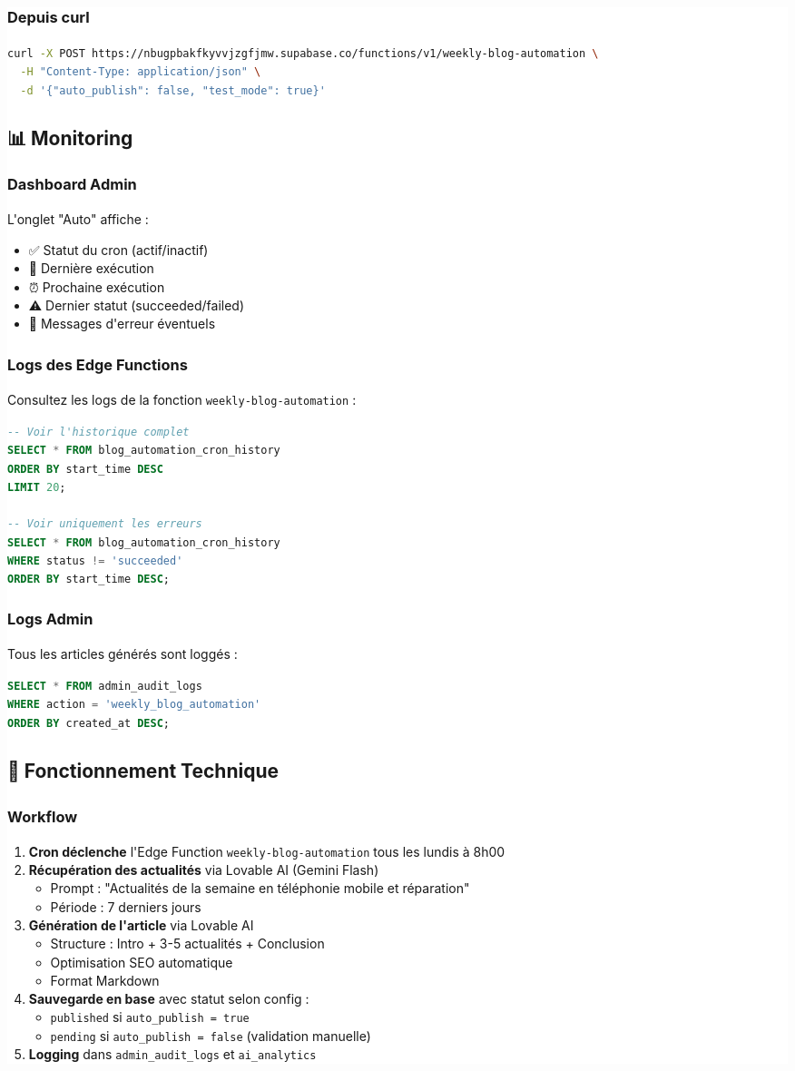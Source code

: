 ### Depuis curl

```bash
curl -X POST https://nbugpbakfkyvvjzgfjmw.supabase.co/functions/v1/weekly-blog-automation \
  -H "Content-Type: application/json" \
  -d '{"auto_publish": false, "test_mode": true}'
```

## 📊 Monitoring

### Dashboard Admin

L'onglet "Auto" affiche :
- ✅ Statut du cron (actif/inactif)
- 📅 Dernière exécution
- ⏰ Prochaine exécution
- ⚠️ Dernier statut (succeeded/failed)
- 🔴 Messages d'erreur éventuels

### Logs des Edge Functions

Consultez les logs de la fonction `weekly-blog-automation` :

```sql
-- Voir l'historique complet
SELECT * FROM blog_automation_cron_history 
ORDER BY start_time DESC 
LIMIT 20;

-- Voir uniquement les erreurs
SELECT * FROM blog_automation_cron_history 
WHERE status != 'succeeded'
ORDER BY start_time DESC;
```

### Logs Admin

Tous les articles générés sont loggés :

```sql
SELECT * FROM admin_audit_logs 
WHERE action = 'weekly_blog_automation'
ORDER BY created_at DESC;
```

## 🔧 Fonctionnement Technique

### Workflow

1. **Cron déclenche** l'Edge Function `weekly-blog-automation` tous les lundis à 8h00
2. **Récupération des actualités** via Lovable AI (Gemini Flash)
   - Prompt : "Actualités de la semaine en téléphonie mobile et réparation"
   - Période : 7 derniers jours
3. **Génération de l'article** via Lovable AI
   - Structure : Intro + 3-5 actualités + Conclusion
   - Optimisation SEO automatique
   - Format Markdown
4. **Sauvegarde en base** avec statut selon config :
   - `published` si `auto_publish = true`
   - `pending` si `auto_publish = false` (validation manuelle)
5. **Logging** dans `admin_audit_logs` et `ai_analytics`
